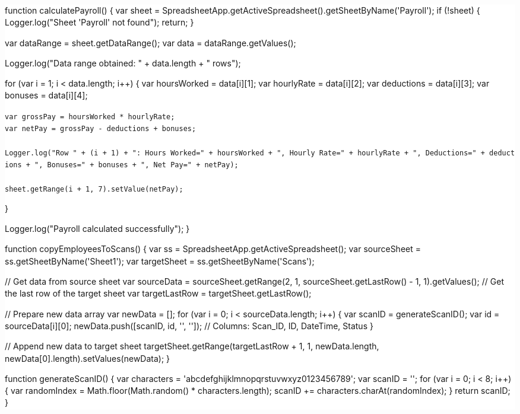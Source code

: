 function calculatePayroll() {
  var sheet = SpreadsheetApp.getActiveSpreadsheet().getSheetByName('Payroll');
  if (!sheet) {
    Logger.log("Sheet 'Payroll' not found");
    return;
  }

  var dataRange = sheet.getDataRange();
  var data = dataRange.getValues();
  
  Logger.log("Data range obtained: " + data.length + " rows");

  for (var i = 1; i < data.length; i++) {
    var hoursWorked = data[i][1];
    var hourlyRate = data[i][2];
    var deductions = data[i][3];
    var bonuses = data[i][4];

    var grossPay = hoursWorked * hourlyRate;
    var netPay = grossPay - deductions + bonuses;

    Logger.log("Row " + (i + 1) + ": Hours Worked=" + hoursWorked + ", Hourly Rate=" + hourlyRate + ", Deductions=" + deductions + ", Bonuses=" + bonuses + ", Net Pay=" + netPay);

    sheet.getRange(i + 1, 7).setValue(netPay); 
  }

  Logger.log("Payroll calculated successfully");
}

function copyEmployeesToScans() {
  var ss = SpreadsheetApp.getActiveSpreadsheet();
  var sourceSheet = ss.getSheetByName('Sheet1');
  var targetSheet = ss.getSheetByName('Scans');

  // Get data from source sheet
  var sourceData = sourceSheet.getRange(2, 1, sourceSheet.getLastRow() - 1, 1).getValues();
  // Get the last row of the target sheet
  var targetLastRow = targetSheet.getLastRow();

  // Prepare new data array
  var newData = [];
  for (var i = 0; i < sourceData.length; i++) {
    var scanID = generateScanID();
    var id = sourceData[i][0]; 
    newData.push([scanID, id, '', '']); // Columns: Scan_ID, ID, DateTime, Status
  }

  // Append new data to target sheet
  targetSheet.getRange(targetLastRow + 1, 1, newData.length, newData[0].length).setValues(newData);
}

function generateScanID() {
  var characters = 'abcdefghijklmnopqrstuvwxyz0123456789';
  var scanID = '';
  for (var i = 0; i < 8; i++) {
    var randomIndex = Math.floor(Math.random() * characters.length);
    scanID += characters.charAt(randomIndex);
  }
  return scanID;
}

